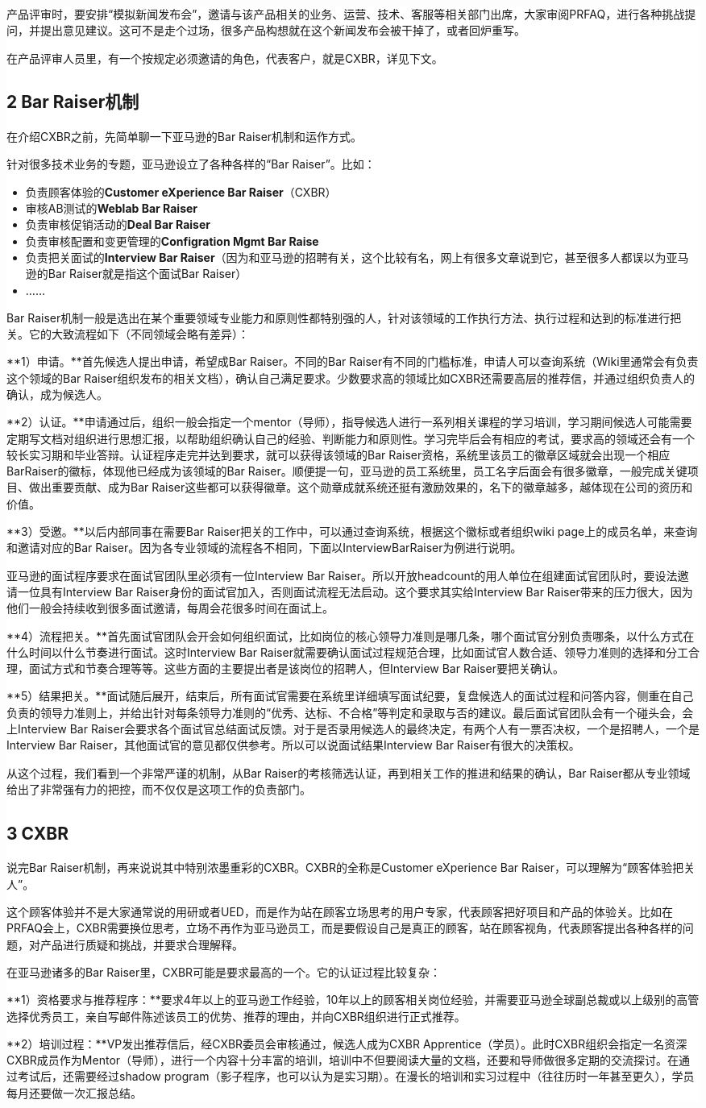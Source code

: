 产品评审时，要安排“模拟新闻发布会”，邀请与该产品相关的业务、运营、技术、客服等相关部门出席，大家审阅PRFAQ，进行各种挑战提问，并提出意见建议。这可不是走个过场，很多产品构想就在这个新闻发布会被干掉了，或者回炉重写。

在产品评审人员里，有一个按规定必须邀请的角色，代表客户，就是CXBR，详见下文。

## 2 Bar Raiser机制

在介绍CXBR之前，先简单聊一下亚马逊的Bar Raiser机制和运作方式。

针对很多技术业务的专题，亚马逊设立了各种各样的“Bar Raiser”。比如：

*   负责顾客体验的**Customer eXperience Bar Raiser**（CXBR）
*   审核AB测试的**Weblab Bar Raiser**
*   负责审核促销活动的**Deal Bar Raiser**
*   负责审核配置和变更管理的**Configration Mgmt Bar Raise**
*   负责把关面试的**Interview Bar Raiser**（因为和亚马逊的招聘有关，这个比较有名，网上有很多文章说到它，甚至很多人都误以为亚马逊的Bar Raiser就是指这个面试Bar Raiser）
*   ……

Bar Raiser机制一般是选出在某个重要领域专业能力和原则性都特别强的人，针对该领域的工作执行方法、执行过程和达到的标准进行把关。它的大致流程如下（不同领域会略有差异）：

**1）申请。**首先候选人提出申请，希望成Bar Raiser。不同的Bar Raiser有不同的门槛标准，申请人可以查询系统（Wiki里通常会有负责这个领域的Bar Raiser组织发布的相关文档），确认自己满足要求。少数要求高的领域比如CXBR还需要高层的推荐信，并通过组织负责人的确认，成为候选人。

**2）认证。**申请通过后，组织一般会指定一个mentor（导师），指导候选人进行一系列相关课程的学习培训，学习期间候选人可能需要定期写文档对组织进行思想汇报，以帮助组织确认自己的经验、判断能力和原则性。学习完毕后会有相应的考试，要求高的领域还会有一个较长实习期和毕业答辩。认证程序走完并达到要求，就可以获得该领域的Bar Raiser资格，系统里该员工的徽章区域就会出现一个相应BarRaiser的徽标，体现他已经成为该领域的Bar Raiser。顺便提一句，亚马逊的员工系统里，员工名字后面会有很多徽章，一般完成关键项目、做出重要贡献、成为Bar Raiser这些都可以获得徽章。这个勋章成就系统还挺有激励效果的，名下的徽章越多，越体现在公司的资历和价值。

**3）受邀。**以后内部同事在需要Bar Raiser把关的工作中，可以通过查询系统，根据这个徽标或者组织wiki page上的成员名单，来查询和邀请对应的Bar Raiser。因为各专业领域的流程各不相同，下面以InterviewBarRaiser为例进行说明。

亚马逊的面试程序要求在面试官团队里必须有一位Interview Bar Raiser。所以开放headcount的用人单位在组建面试官团队时，要设法邀请一位具有Interview Bar Raiser身份的面试官加入，否则面试流程无法启动。这个要求其实给Interview Bar Raiser带来的压力很大，因为他们一般会持续收到很多面试邀请，每周会花很多时间在面试上。

**4）流程把关。**首先面试官团队会开会如何组织面试，比如岗位的核心领导力准则是哪几条，哪个面试官分别负责哪条，以什么方式在什么时间以什么节奏进行面试。这时Interview Bar Raiser就需要确认面试过程规范合理，比如面试官人数合适、领导力准则的选择和分工合理，面试方式和节奏合理等等。这些方面的主要提出者是该岗位的招聘人，但Interview Bar Raiser要把关确认。

**5）结果把关。**面试随后展开，结束后，所有面试官需要在系统里详细填写面试纪要，复盘候选人的面试过程和问答内容，侧重在自己负责的领导力准则上，并给出针对每条领导力准则的“优秀、达标、不合格”等判定和录取与否的建议。最后面试官团队会有一个碰头会，会上Interview Bar Raiser会要求各个面试官总结面试反馈。对于是否录用候选人的最终决定，有两个人有一票否决权，一个是招聘人，一个是Interview Bar Raiser，其他面试官的意见都仅供参考。所以可以说面试结果Interview Bar Raiser有很大的决策权。

从这个过程，我们看到一个非常严谨的机制，从Bar Raiser的考核筛选认证，再到相关工作的推进和结果的确认，Bar Raiser都从专业领域给出了非常强有力的把控，而不仅仅是这项工作的负责部门。

## 3 CXBR

说完Bar Raiser机制，再来说说其中特别浓墨重彩的CXBR。CXBR的全称是Customer eXperience Bar Raiser，可以理解为“顾客体验把关人”。

这个顾客体验并不是大家通常说的用研或者UED，而是作为站在顾客立场思考的用户专家，代表顾客把好项目和产品的体验关。比如在PRFAQ会上，CXBR需要换位思考，立场不再作为亚马逊员工，而是要假设自己是真正的顾客，站在顾客视角，代表顾客提出各种各样的问题，对产品进行质疑和挑战，并要求合理解释。

在亚马逊诸多的Bar Raiser里，CXBR可能是要求最高的一个。它的认证过程比较复杂：

**1）资格要求与推荐程序：**要求4年以上的亚马逊工作经验，10年以上的顾客相关岗位经验，并需要亚马逊全球副总裁或以上级别的高管选择优秀员工，亲自写邮件陈述该员工的优势、推荐的理由，并向CXBR组织进行正式推荐。

**2）培训过程：**VP发出推荐信后，经CXBR委员会审核通过，候选人成为CXBR Apprentice（学员）。此时CXBR组织会指定一名资深CXBR成员作为Mentor（导师），进行一个内容十分丰富的培训，培训中不但要阅读大量的文档，还要和导师做很多定期的交流探讨。在通过考试后，还需要经过shadow program（影子程序，也可以认为是实习期）。在漫长的培训和实习过程中（往往历时一年甚至更久），学员每月还要做一次汇报总结。
